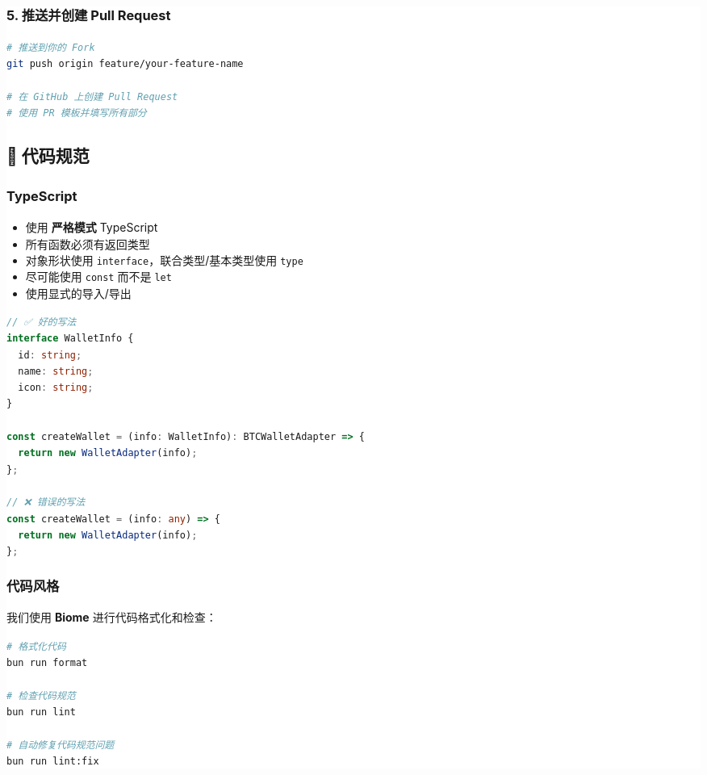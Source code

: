 ### 5. 推送并创建 Pull Request

```bash
# 推送到你的 Fork
git push origin feature/your-feature-name

# 在 GitHub 上创建 Pull Request
# 使用 PR 模板并填写所有部分
```

## 📝 代码规范

### TypeScript

- 使用 **严格模式** TypeScript
- 所有函数必须有返回类型
- 对象形状使用 `interface`，联合类型/基本类型使用 `type`
- 尽可能使用 `const` 而不是 `let`
- 使用显式的导入/导出

```typescript
// ✅ 好的写法
interface WalletInfo {
  id: string;
  name: string;
  icon: string;
}

const createWallet = (info: WalletInfo): BTCWalletAdapter => {
  return new WalletAdapter(info);
};

// ❌ 错误的写法
const createWallet = (info: any) => {
  return new WalletAdapter(info);
};
```

### 代码风格

我们使用 **Biome** 进行代码格式化和检查：

```bash
# 格式化代码
bun run format

# 检查代码规范
bun run lint

# 自动修复代码规范问题
bun run lint:fix
```
